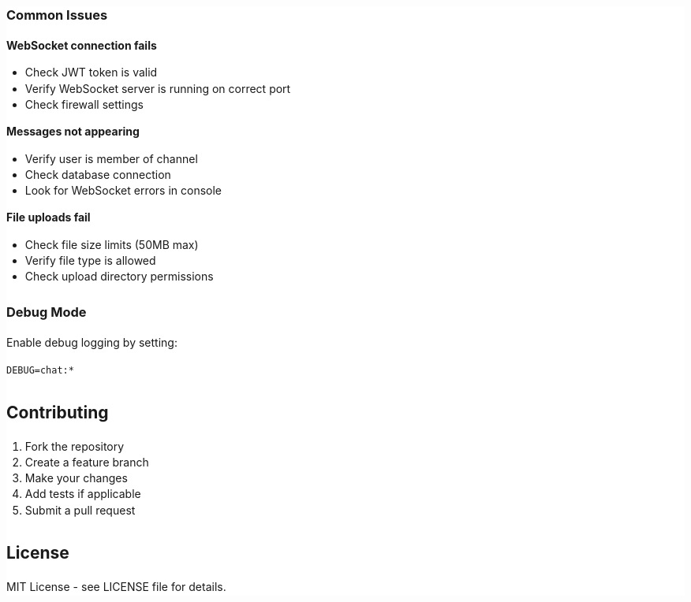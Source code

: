 ### Common Issues

**WebSocket connection fails**
- Check JWT token is valid
- Verify WebSocket server is running on correct port
- Check firewall settings

**Messages not appearing**
- Verify user is member of channel
- Check database connection
- Look for WebSocket errors in console

**File uploads fail**
- Check file size limits (50MB max)
- Verify file type is allowed
- Check upload directory permissions

### Debug Mode
Enable debug logging by setting:
```env
DEBUG=chat:*
```

## Contributing

1. Fork the repository
2. Create a feature branch
3. Make your changes
4. Add tests if applicable
5. Submit a pull request

## License

MIT License - see LICENSE file for details.
